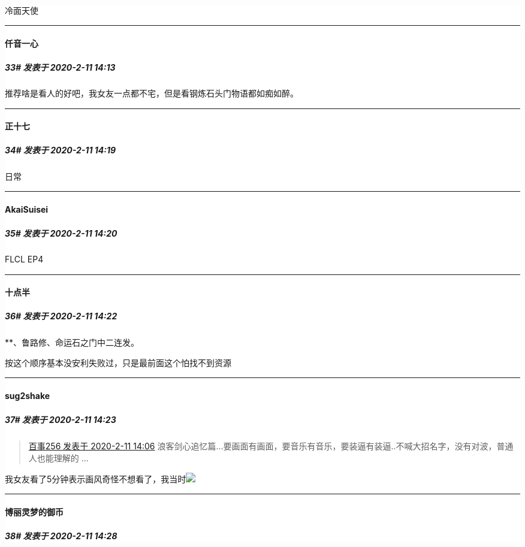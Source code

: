 冷面天使


-----

####  仟音一心  
##### 33#       发表于 2020-2-11 14:13


推荐啥是看人的好吧，我女友一点都不宅，但是看钢炼石头门物语都如痴如醉。


-----

####  正十七  
##### 34#       发表于 2020-2-11 14:19


日常


-----

####  AkaiSuisei  
##### 35#       发表于 2020-2-11 14:20


FLCL EP4


-----

####  十点半  
##### 36#       发表于 2020-2-11 14:22


**、鲁路修、命运石之门中二连发。

按这个顺序基本没安利失败过，只是最前面这个怕找不到资源


-----

####  sug2shake  
##### 37#       发表于 2020-2-11 14:23


<blockquote><a href="httphttps://bbs.saraba1st.com/2b/forum.php?mod=redirect&amp;goto=findpost&amp;pid=46387882&amp;ptid=1913272" target="_blank">百事256 发表于 2020-2-11 14:06</a>
浪客剑心追忆篇...要画面有画面，要音乐有音乐，要装逼有装逼..不喊大招名字，没有对波，普通人也能理解的 ...</blockquote>
我女友看了5分钟表示画风奇怪不想看了，我当时<img src="https://static.saraba1st.com/image/smiley/face2017/002.png" referrerpolicy="no-referrer">


-----

####  博丽灵梦的御币  
##### 38#       发表于 2020-2-11 14:28

